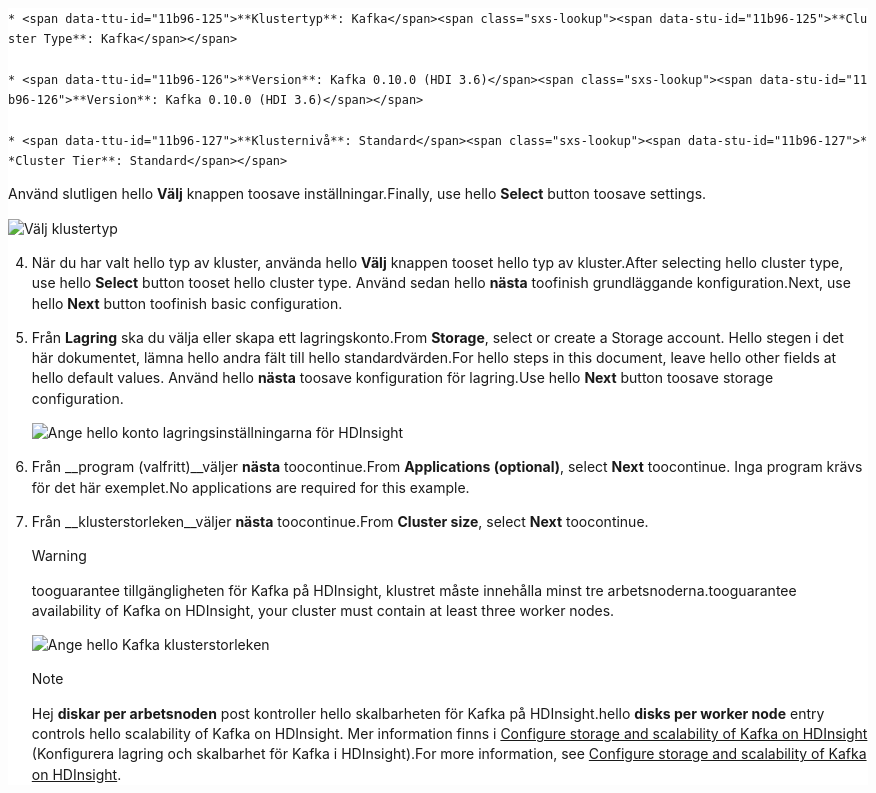     * <span data-ttu-id="11b96-125">**Klustertyp**: Kafka</span><span class="sxs-lookup"><span data-stu-id="11b96-125">**Cluster Type**: Kafka</span></span>

    * <span data-ttu-id="11b96-126">**Version**: Kafka 0.10.0 (HDI 3.6)</span><span class="sxs-lookup"><span data-stu-id="11b96-126">**Version**: Kafka 0.10.0 (HDI 3.6)</span></span>

    * <span data-ttu-id="11b96-127">**Klusternivå**: Standard</span><span class="sxs-lookup"><span data-stu-id="11b96-127">**Cluster Tier**: Standard</span></span>
     
 <span data-ttu-id="11b96-128">Använd slutligen hello **Välj** knappen toosave inställningar.</span><span class="sxs-lookup"><span data-stu-id="11b96-128">Finally, use hello **Select** button toosave settings.</span></span>
     
 ![Välj klustertyp](./media/hdinsight-apache-kafka-get-started/set-hdinsight-cluster-type.png)

4. <span data-ttu-id="11b96-130">När du har valt hello typ av kluster, använda hello __Välj__ knappen tooset hello typ av kluster.</span><span class="sxs-lookup"><span data-stu-id="11b96-130">After selecting hello cluster type, use hello __Select__ button tooset hello cluster type.</span></span> <span data-ttu-id="11b96-131">Använd sedan hello __nästa__ toofinish grundläggande konfiguration.</span><span class="sxs-lookup"><span data-stu-id="11b96-131">Next, use hello __Next__ button toofinish basic configuration.</span></span>

5. <span data-ttu-id="11b96-132">Från **Lagring** ska du välja eller skapa ett lagringskonto.</span><span class="sxs-lookup"><span data-stu-id="11b96-132">From **Storage**, select or create a Storage account.</span></span> <span data-ttu-id="11b96-133">Hello stegen i det här dokumentet, lämna hello andra fält till hello standardvärden.</span><span class="sxs-lookup"><span data-stu-id="11b96-133">For hello steps in this document, leave hello other fields at hello default values.</span></span> <span data-ttu-id="11b96-134">Använd hello __nästa__ toosave konfiguration för lagring.</span><span class="sxs-lookup"><span data-stu-id="11b96-134">Use hello __Next__ button toosave storage configuration.</span></span>

    ![Ange hello konto lagringsinställningarna för HDInsight](./media/hdinsight-apache-kafka-get-started/set-hdinsight-storage-account.png)

6. <span data-ttu-id="11b96-136">Från __program (valfritt)__väljer __nästa__ toocontinue.</span><span class="sxs-lookup"><span data-stu-id="11b96-136">From __Applications (optional)__, select __Next__ toocontinue.</span></span> <span data-ttu-id="11b96-137">Inga program krävs för det här exemplet.</span><span class="sxs-lookup"><span data-stu-id="11b96-137">No applications are required for this example.</span></span>

7. <span data-ttu-id="11b96-138">Från __klusterstorleken__väljer __nästa__ toocontinue.</span><span class="sxs-lookup"><span data-stu-id="11b96-138">From __Cluster size__, select __Next__ toocontinue.</span></span>

    > [!WARNING]
    > <span data-ttu-id="11b96-139">tooguarantee tillgängligheten för Kafka på HDInsight, klustret måste innehålla minst tre arbetsnoderna.</span><span class="sxs-lookup"><span data-stu-id="11b96-139">tooguarantee availability of Kafka on HDInsight, your cluster must contain at least three worker nodes.</span></span>

    ![Ange hello Kafka klusterstorleken](./media/hdinsight-apache-kafka-get-started/kafka-cluster-size.png)

    > [!NOTE]
    > <span data-ttu-id="11b96-141">Hej **diskar per arbetsnoden** post kontroller hello skalbarheten för Kafka på HDInsight.</span><span class="sxs-lookup"><span data-stu-id="11b96-141">hello **disks per worker node** entry controls hello scalability of Kafka on HDInsight.</span></span> <span data-ttu-id="11b96-142">Mer information finns i [Configure storage and scalability of Kafka on HDInsight](hdinsight-apache-kafka-scalability.md) (Konfigurera lagring och skalbarhet för Kafka i HDInsight).</span><span class="sxs-lookup"><span data-stu-id="11b96-142">For more information, see [Configure storage and scalability of Kafka on HDInsight](hdinsight-apache-kafka-scalability.md).</span></span>
